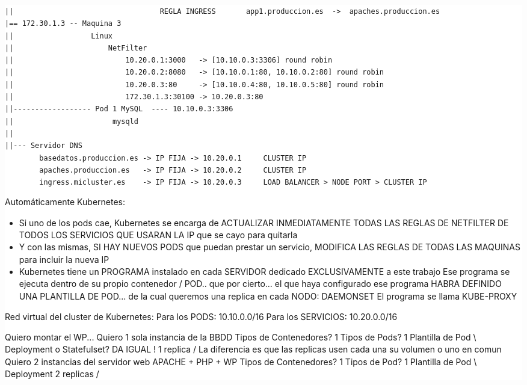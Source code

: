     ||                                  REGLA INGRESS       app1.produccion.es  ->  apaches.produccion.es
    |== 172.30.1.3 -- Maquina 3
    ||                  Linux
    ||                      NetFilter
    ||                          10.20.0.1:3000   -> [10.10.0.3:3306] round robin
    ||                          10.20.0.2:8080   -> [10.10.0.1:80, 10.10.0.2:80] round robin
    ||                          10.20.0.3:80     -> [10.10.0.4:80, 10.10.0.5:80] round robin
    ||                          172.30.1.3:30100 -> 10.20.0.3:80
    ||------------------ Pod 1 MySQL  ---- 10.10.0.3:3306
    ||                       mysqld                  
    ||
    ||--- Servidor DNS
            basedatos.produccion.es -> IP FIJA -> 10.20.0.1     CLUSTER IP
            apaches.produccion.es   -> IP FIJA -> 10.20.0.2     CLUSTER IP
            ingress.micluster.es    -> IP FIJA -> 10.20.0.3     LOAD BALANCER > NODE PORT > CLUSTER IP
            
Automáticamente Kubernetes:
- Si uno de los pods cae, Kubernetes se encarga de ACTUALIZAR INMEDIATAMENTE TODAS LAS REGLAS DE NETFILTER DE TODOS LOS SERVICIOS QUE USARAN LA IP que se cayo
  para quitarla
- Y con las mismas, SI HAY NUEVOS PODS que puedan prestar un servicio, MODIFICA LAS REGLAS DE TODAS LAS MAQUINAS para incluir la nueva IP
- Kubernetes tiene un PROGRAMA instalado en cada SERVIDOR dedicado EXCLUSIVAMENTE a este trabajo
  Ese programa se ejecuta dentro de su propio contenedor / POD.. que por cierto... 
  el que haya configurado ese programa HABRA DEFINIDO UNA PLANTILLA DE POD... de la cual queremos una replica en cada NODO: DAEMONSET
  El programa se llama KUBE-PROXY

Red virtual del cluster de Kubernetes:
    Para los PODS:      10.10.0.0/16
    Para los SERVICIOS: 10.20.0.0/16

Quiero montar el WP... Quiero 1 sola instancia de la BBDD
                            Tipos de Contenedores? 1
                                Tipos de Pods? 1
                                    Plantilla de Pod    \   Deployment o Statefulset? DA IGUAL !
                                    1 replica           /       La diferencia es que las replicas usen cada una su 
                                                                volumen o uno en comun
                       Quiero 2 instancias del servidor web APACHE + PHP + WP
                            Tipos de Contenedores? 1
                                Tipos de Pod? 1
                                    Plantilla de Pod    \   Deployment
                                    2 replicas          /
